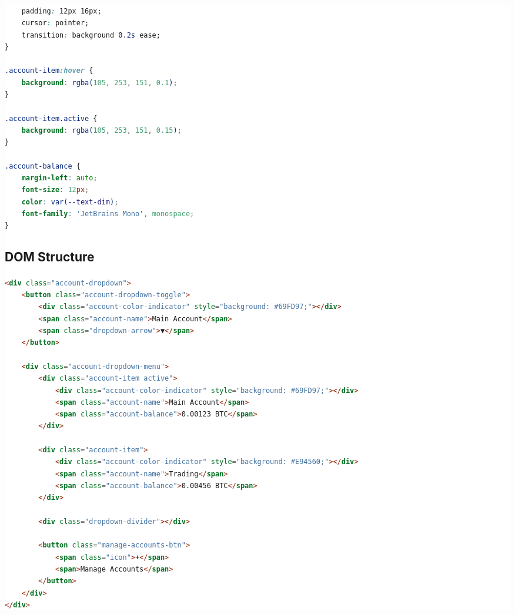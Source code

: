 ```css
    padding: 12px 16px;
    cursor: pointer;
    transition: background 0.2s ease;
}

.account-item:hover {
    background: rgba(105, 253, 151, 0.1);
}

.account-item.active {
    background: rgba(105, 253, 151, 0.15);
}

.account-balance {
    margin-left: auto;
    font-size: 12px;
    color: var(--text-dim);
    font-family: 'JetBrains Mono', monospace;
}
```

## DOM Structure
```html
<div class="account-dropdown">
    <button class="account-dropdown-toggle">
        <div class="account-color-indicator" style="background: #69FD97;"></div>
        <span class="account-name">Main Account</span>
        <span class="dropdown-arrow">▼</span>
    </button>
    
    <div class="account-dropdown-menu">
        <div class="account-item active">
            <div class="account-color-indicator" style="background: #69FD97;"></div>
            <span class="account-name">Main Account</span>
            <span class="account-balance">0.00123 BTC</span>
        </div>
        
        <div class="account-item">
            <div class="account-color-indicator" style="background: #E94560;"></div>
            <span class="account-name">Trading</span>
            <span class="account-balance">0.00456 BTC</span>
        </div>
        
        <div class="dropdown-divider"></div>
        
        <button class="manage-accounts-btn">
            <span class="icon">+</span>
            <span>Manage Accounts</span>
        </button>
    </div>
</div>
```
